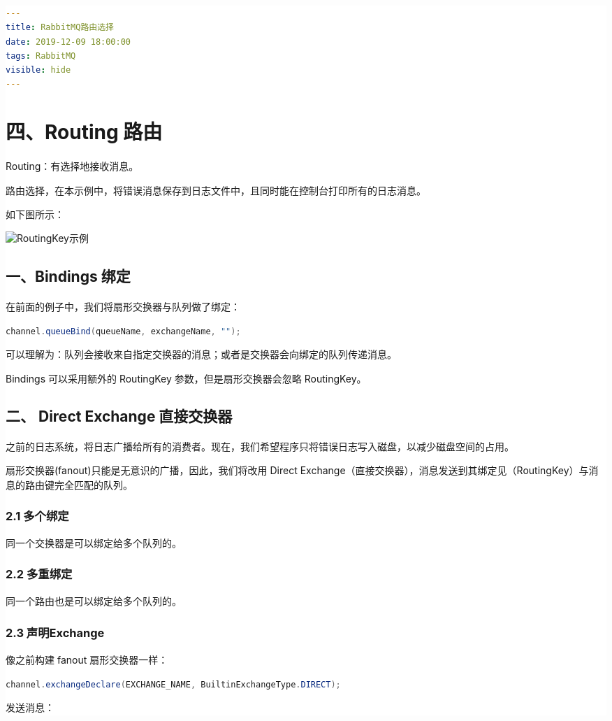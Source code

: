 ```yaml
---
title: RabbitMQ路由选择
date: 2019-12-09 18:00:00
tags: RabbitMQ
visible: hide
---
```


# 四、Routing 路由

Routing：有选择地接收消息。

路由选择，在本示例中，将错误消息保存到日志文件中，且同时能在控制台打印所有的日志消息。

如下图所示：

![RoutingKey示例](https://i.loli.net/2019/12/09/zfICTNdLD4PytqV.png)

## 一、Bindings 绑定

在前面的例子中，我们将扇形交换器与队列做了绑定：

```java
channel.queueBind(queueName, exchangeName, "");
```

可以理解为：队列会接收来自指定交换器的消息；或者是交换器会向绑定的队列传递消息。

Bindings 可以采用额外的 RoutingKey 参数，但是扇形交换器会忽略 RoutingKey。

## 二、 Direct Exchange 直接交换器

之前的日志系统，将日志广播给所有的消费者。现在，我们希望程序只将错误日志写入磁盘，以减少磁盘空间的占用。

扇形交换器(fanout)只能是无意识的广播，因此，我们将改用 Direct Exchange（直接交换器），消息发送到其绑定见（RoutingKey）与消息的路由键完全匹配的队列。

### 2.1 多个绑定

同一个交换器是可以绑定给多个队列的。

### 2.2 多重绑定

同一个路由也是可以绑定给多个队列的。

### 2.3 声明Exchange

像之前构建 fanout 扇形交换器一样：

```java
channel.exchangeDeclare(EXCHANGE_NAME, BuiltinExchangeType.DIRECT);
```

发送消息：
